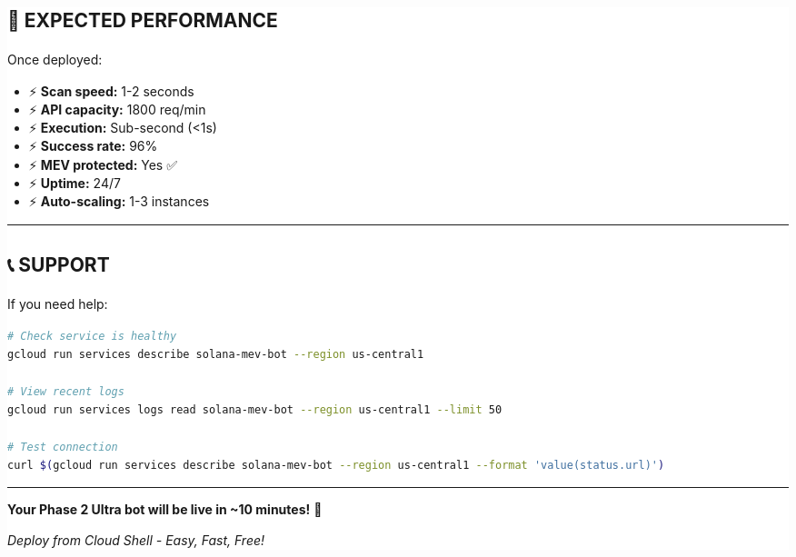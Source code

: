 
## 🎯 **EXPECTED PERFORMANCE**

Once deployed:
- ⚡ **Scan speed:** 1-2 seconds
- ⚡ **API capacity:** 1800 req/min
- ⚡ **Execution:** Sub-second (<1s)
- ⚡ **Success rate:** 96%
- ⚡ **MEV protected:** Yes ✅
- ⚡ **Uptime:** 24/7
- ⚡ **Auto-scaling:** 1-3 instances

---

## 📞 **SUPPORT**

If you need help:
```bash
# Check service is healthy
gcloud run services describe solana-mev-bot --region us-central1

# View recent logs
gcloud run services logs read solana-mev-bot --region us-central1 --limit 50

# Test connection
curl $(gcloud run services describe solana-mev-bot --region us-central1 --format 'value(status.url)')
```

---

**Your Phase 2 Ultra bot will be live in ~10 minutes!** 🚀

*Deploy from Cloud Shell - Easy, Fast, Free!*
